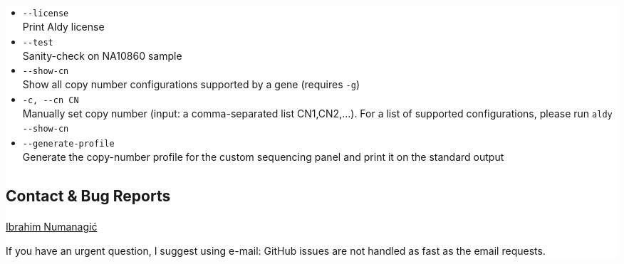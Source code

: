 *  `--license`  
    Print Aldy license  
*  `--test`  
    Sanity-check on NA10860 sample
*  `--show-cn`  
    Show all copy number configurations supported by a gene (requires `-g`)
*  `-c, --cn CN`  
    Manually set copy number (input: a comma-separated list CN1,CN2,...). For a list of supported configurations, please run `aldy --show-cn`
*  `--generate-profile `   
    Generate the copy-number profile for the custom sequencing panel and print it on the standard output


## Contact & Bug Reports

[Ibrahim Numanagić](mailto:inumanag.at.mit.dot.edu)

If you have an urgent question, I suggest using e-mail: GitHub issues are not handled as fast as the email requests.

